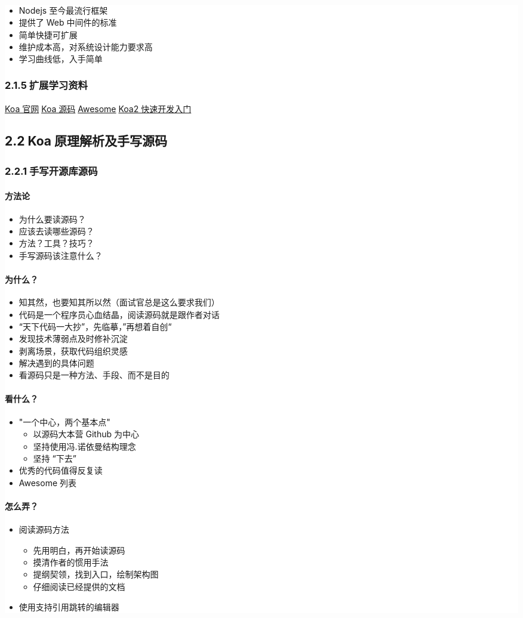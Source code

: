 - Nodejs 至今最流行框架
- 提供了 Web 中间件的标准
- 简单快捷可扩展
- 维护成本高，对系统设计能力要求高
- 学习曲线低，入手简单

### 2.1.5 扩展学习资料

[Koa 官网](https://koajs.com/)
[Koa 源码](https://github.com/koajs/koa)
[Awesome](https://github.com/fineen/awesome-koa)
[Koa2 快速开发入门](https://juejin.im/post/5c6eb4ac6fb9a049d4426ab2)

## 2.2 Koa 原理解析及手写源码

### 2.2.1 手写开源库源码

#### 方法论

- 为什么要读源码？
- 应该去读哪些源码？
- 方法？工具？技巧？
- 手写源码该注意什么？

#### 为什么？

- 知其然，也要知其所以然（面试官总是这么要求我们）
- 代码是一个程序员心血结晶，阅读源码就是跟作者对话
- “天下代码一大抄”，先临摹，”再想着自创“
- 发现技术薄弱点及时修补沉淀
- 剥离场景，获取代码组织灵感
- 解决遇到的具体问题
- 看源码只是一种方法、手段、而不是目的

#### 看什么？

- "一个中心，两个基本点"
  - 以源码大本营 Github 为中心
  - 坚持使用冯.诺依曼结构理念
  - 坚持 “下去”
- 优秀的代码值得反复读
- Awesome 列表

#### 怎么弄？

- 阅读源码方法

  - 先用明白，再开始读源码
  - 摸清作者的惯用手法
  - 提纲契领，找到入口，绘制架构图
  - 仔细阅读已经提供的文档

- 使用支持引用跳转的编辑器
